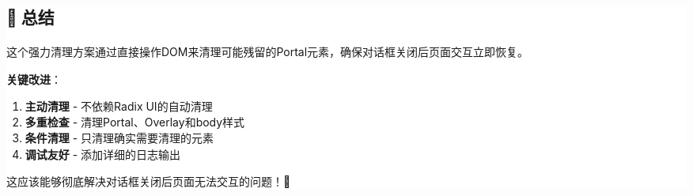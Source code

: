 ## 🎉 总结

这个强力清理方案通过直接操作DOM来清理可能残留的Portal元素，确保对话框关闭后页面交互立即恢复。

**关键改进**：
1. **主动清理** - 不依赖Radix UI的自动清理
2. **多重检查** - 清理Portal、Overlay和body样式
3. **条件清理** - 只清理确实需要清理的元素
4. **调试友好** - 添加详细的日志输出

这应该能够彻底解决对话框关闭后页面无法交互的问题！🎉
